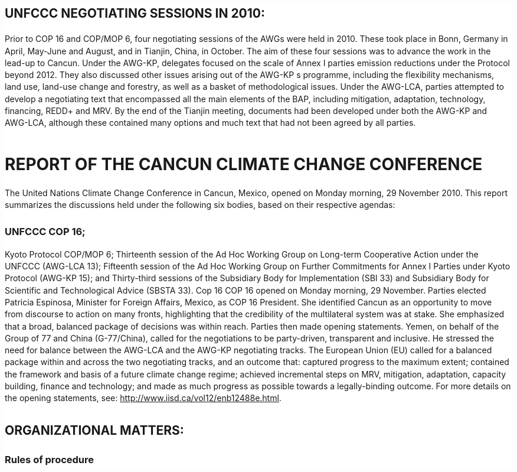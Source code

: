 ## UNFCCC NEGOTIATING SESSIONS IN 2010:

Prior to COP 16 and COP/MOP 6, four negotiating sessions of the AWGs were held in 2010. These took place in Bonn, Germany in April, May-June and August, and in Tianjin, China, in October. The aim of these four sessions was to advance the work in the lead-up to Cancun. Under the AWG-KP, delegates focused on the scale of Annex I parties emission reductions under the Protocol beyond 2012. They also discussed other issues arising out of the AWG-KP s programme, including the flexibility mechanisms, land use, land-use change and forestry, as well as a basket of methodological issues. Under the AWG-LCA, parties attempted to develop a negotiating text that encompassed all the main elements of the BAP, including mitigation, adaptation, technology, financing, REDD+ and MRV. By the end of the Tianjin meeting, documents had been developed under both the AWG-KP and AWG-LCA, although these contained many options and much text that had not been agreed by all parties.

# REPORT OF THE CANCUN CLIMATE CHANGE CONFERENCE

The United Nations Climate Change Conference in Cancun, Mexico, opened on Monday morning, 29 November 2010. This report summarizes the discussions held under the following six bodies, based on their respective agendas:

###     UNFCCC COP 16;

Kyoto Protocol COP/MOP 6; Thirteenth session of the Ad Hoc Working Group on Long-term Cooperative Action under the UNFCCC (AWG-LCA 13); Fifteenth session of the Ad Hoc Working Group on Further Commitments for Annex I Parties under Kyoto Protocol (AWG-KP 15); and Thirty-third sessions of the Subsidiary Body for Implementation (SBI 33) and Subsidiary Body for Scientific and Technological Advice (SBSTA 33). Cop 16 COP 16 opened on Monday morning, 29 November. Parties elected Patricia Espinosa, Minister for Foreign Affairs, Mexico, as COP 16 President. She identified Cancun as an opportunity to move from discourse to action on many fronts, highlighting that the credibility of the multilateral system was at stake. She emphasized that a broad, balanced package of decisions was within reach. Parties then made opening statements. Yemen, on behalf of the Group of 77 and China (G-77/China), called for the negotiations to be party-driven, transparent and inclusive. He stressed the need for balance between the AWG-LCA and the AWG-KP negotiating tracks. The European Union (EU) called for a balanced package within and across the two negotiating tracks, and an outcome that: captured progress to the maximum extent; contained the framework and basis of a future climate change regime; achieved incremental steps on MRV, mitigation, adaptation, capacity building, finance and technology; and made as much progress as possible towards a legally-binding outcome. For more details on the opening statements, see: http://www.iisd.ca/vol12/enb12488e.html.

## ORGANIZATIONAL MATTERS:

### Rules of procedure
